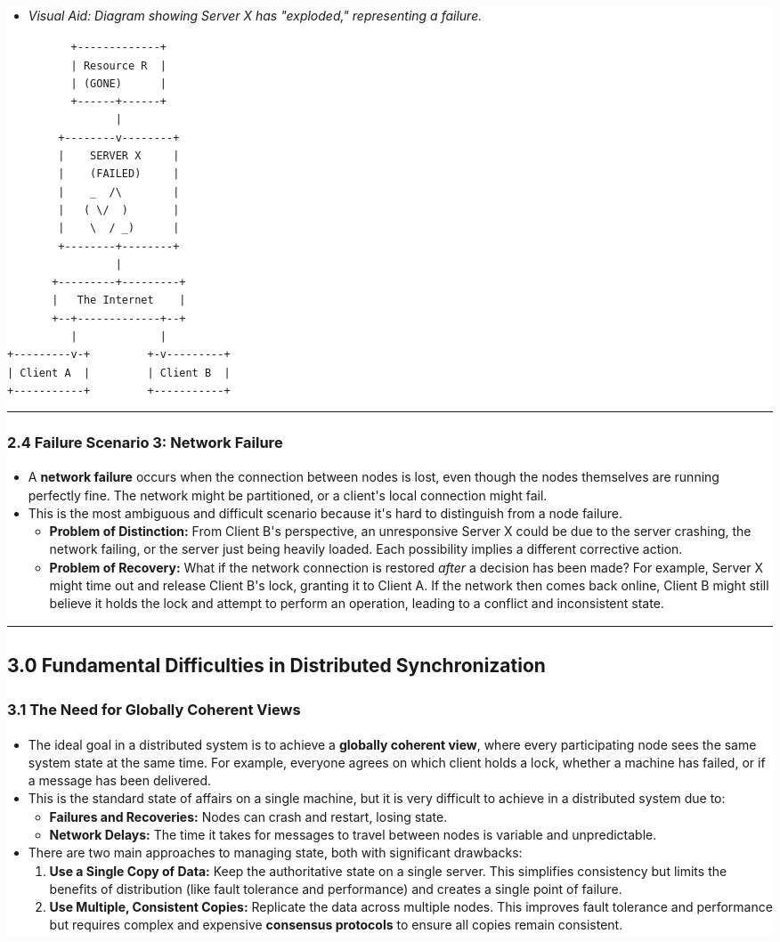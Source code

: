 *   *Visual Aid: Diagram showing Server X has "exploded," representing a failure.*
```
          +-------------+
          | Resource R  |
          | (GONE)      |
          +------+------+
                 |
        +--------v--------+
        |    SERVER X     |
        |    (FAILED)     |
        |    _  /\        |
        |   ( \/  )       |
        |    \  / _)      |
        +--------+--------+
                 |
       +---------+---------+
       |   The Internet    |
       +--+-------------+--+
          |             |
+---------v-+         +-v---------+
| Client A  |         | Client B  |
+-----------+         +-----------+
```

***

### 2.4 Failure Scenario 3: Network Failure
*   A **network failure** occurs when the connection between nodes is lost, even though the nodes themselves are running perfectly fine. The network might be partitioned, or a client's local connection might fail.
*   This is the most ambiguous and difficult scenario because it's hard to distinguish from a node failure.
    *   **Problem of Distinction:** From Client B's perspective, an unresponsive Server X could be due to the server crashing, the network failing, or the server just being heavily loaded. Each possibility implies a different corrective action.
    *   **Problem of Recovery:** What if the network connection is restored *after* a decision has been made? For example, Server X might time out and release Client B's lock, granting it to Client A. If the network then comes back online, Client B might still believe it holds the lock and attempt to perform an operation, leading to a conflict and inconsistent state.

***

## 3.0 Fundamental Difficulties in Distributed Synchronization

### 3.1 The Need for Globally Coherent Views
*   The ideal goal in a distributed system is to achieve a **globally coherent view**, where every participating node sees the same system state at the same time. For example, everyone agrees on which client holds a lock, whether a machine has failed, or if a message has been delivered.
*   This is the standard state of affairs on a single machine, but it is very difficult to achieve in a distributed system due to:
    *   **Failures and Recoveries:** Nodes can crash and restart, losing state.
    *   **Network Delays:** The time it takes for messages to travel between nodes is variable and unpredictable.
*   There are two main approaches to managing state, both with significant drawbacks:
    1.  **Use a Single Copy of Data:** Keep the authoritative state on a single server. This simplifies consistency but limits the benefits of distribution (like fault tolerance and performance) and creates a single point of failure.
    2.  **Use Multiple, Consistent Copies:** Replicate the data across multiple nodes. This improves fault tolerance and performance but requires complex and expensive **consensus protocols** to ensure all copies remain consistent.
